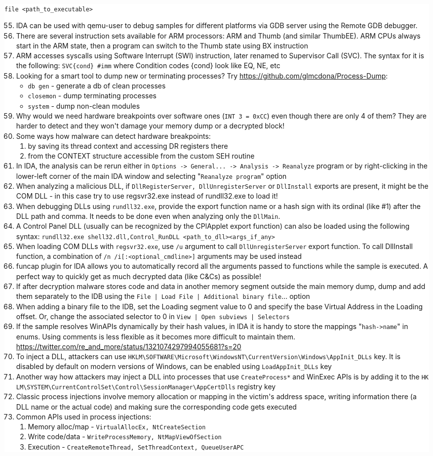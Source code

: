 ```
file <path_to_executable>
```
55. IDA can be used with qemu-user to debug samples for different platforms via GDB server using the Remote GDB debugger.
56. There are several instruction sets available for ARM processors: ARM and Thumb (and similar ThumbEE). ARM CPUs always start in the ARM state, then a program can switch to the Thumb state using BX instruction
57. ARM accesses syscalls using Software Interrupt (SWI) instruction, later renamed to Supervisor Call (SVC). The syntax for it is the following: `SVC{cond} #imm` where Condition codes {cond} look like EQ, NE, etc
58.  Looking for a smart tool to dump new or terminating processes? Try https://github.com/glmcdona/Process-Dump:
        - `db gen` - generate a db of clean processes
        - `closemon` - dump terminating processes
        - `system` - dump non-clean modules
59. Why would we need hardware breakpoints over software ones (`INT 3 = 0xCC`) even though there are only 4 of them? They are harder to detect and they won't damage your memory dump or a decrypted block!
60. Some ways how malware can detect hardware breakpoints: 
	1) by saving its thread context and accessing DR registers there 
	2) from the CONTEXT structure accessible from the custom SEH routine
62. In IDA, the analysis can be rerun either in `Options -> General... -> Analysis -> Reanalyze` program or by right-clicking in the lower-left corner of the main IDA window and selecting "`Reanalyze program`" option
63. When analyzing a malicious DLL, if `DllRegisterServer, DllUnregisterServer` or `DllInstall` exports are present, it might be the COM DLL - in this case try to use regsvr32.exe instead of rundll32.exe to load it!
64. When debugging DLLs using `rundll32.exe`, provide the export function name or a hash sign with its ordinal (like #1) after the DLL path and comma. It needs to be done even when analyzing only the `DllMain`.
65.  A Control Panel DLL (usually can be recognized by the CPlApplet export function) can also be loaded using the following syntax: ``rundll32.exe shell32.dll,Control_RunDLL <path_to_dll><args_if_any>``
66. When loading COM DLLs with `regsvr32.exe`, use `/u` argument to call `DllUnregisterServer` export function. To call DllInstall function, a combination of `/n /i[:<optional_cmdline>]` arguments may be used instead
67. funcap plugin for IDA allows you to automatically record all the arguments passed to functions while the sample is executed. A perfect way to quickly get as much decrypted data (like C&Cs) as possible!
68. If after decryption malware stores code and data in another memory segment outside the main memory dump, dump and add them separately to the IDB using the `File | Load File | Additional binary file`... option
69. When adding a binary file to the IDB, set the Loading segment value to 0 and specify the base Virtual Address in the Loading offset. Or, change the associated selector to 0 in `View | Open subviews | Selectors`
70. If the sample resolves WinAPIs dynamically by their hash values, in IDA it is handy to store the mappings "`hash->name`" in enums. Using comments is less flexible as it becomes more difficult to maintain them. https://twitter.com/re_and_more/status/1321074297994055681?s=20
71. To inject a DLL, attackers can use `HKLM\SOFTWARE\Microsoft\WindowsNT\CurrentVersion\Windows\AppInit_DLLs` key. It is disabled by default on modern versions of Windows, can be enabled using `LoadAppInit_DLLs` key
72. Another way how attackers may inject a DLL into processes that use `CreateProcess*` and WinExec APIs is by adding it to the `HKLM\SYSTEM\CurrentControlSet\Control\SessionManager\AppCertDlls` registry key
73. Classic process injections involve memory allocation or mapping in the victim's address space, writing information there (a DLL name or the actual code) and making sure the corresponding code gets executed
74. Common APIs used in process injections:
    1. Memory alloc/map - `VirtualAllocEx, NtCreateSection`
    2. Write code/data - `WriteProcessMemory, NtMapViewOfSection`
    3. Execution - `CreateRemoteThread, SetThreadContext, QueueUserAPC`